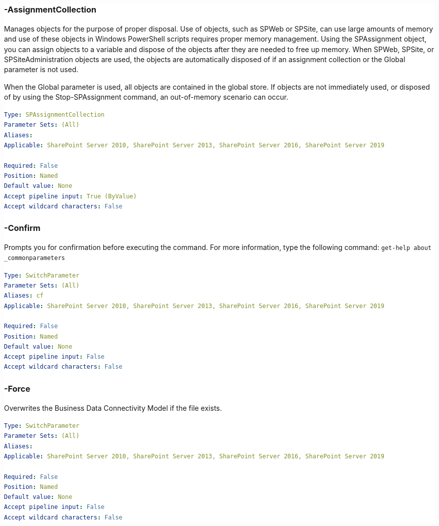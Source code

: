 ### -AssignmentCollection
Manages objects for the purpose of proper disposal.
Use of objects, such as SPWeb or SPSite, can use large amounts of memory and use of these objects in Windows PowerShell scripts requires proper memory management.
Using the SPAssignment object, you can assign objects to a variable and dispose of the objects after they are needed to free up memory.
When SPWeb, SPSite, or SPSiteAdministration objects are used, the objects are automatically disposed of if an assignment collection or the Global parameter is not used.

When the Global parameter is used, all objects are contained in the global store.
If objects are not immediately used, or disposed of by using the Stop-SPAssignment command, an out-of-memory scenario can occur.

```yaml
Type: SPAssignmentCollection
Parameter Sets: (All)
Aliases: 
Applicable: SharePoint Server 2010, SharePoint Server 2013, SharePoint Server 2016, SharePoint Server 2019

Required: False
Position: Named
Default value: None
Accept pipeline input: True (ByValue)
Accept wildcard characters: False
```

### -Confirm
Prompts you for confirmation before executing the command.
For more information, type the following command: `get-help about_commonparameters`

```yaml
Type: SwitchParameter
Parameter Sets: (All)
Aliases: cf
Applicable: SharePoint Server 2010, SharePoint Server 2013, SharePoint Server 2016, SharePoint Server 2019

Required: False
Position: Named
Default value: None
Accept pipeline input: False
Accept wildcard characters: False
```

### -Force
Overwrites the Business Data Connectivity Model if the file exists.

```yaml
Type: SwitchParameter
Parameter Sets: (All)
Aliases: 
Applicable: SharePoint Server 2010, SharePoint Server 2013, SharePoint Server 2016, SharePoint Server 2019

Required: False
Position: Named
Default value: None
Accept pipeline input: False
Accept wildcard characters: False
```
